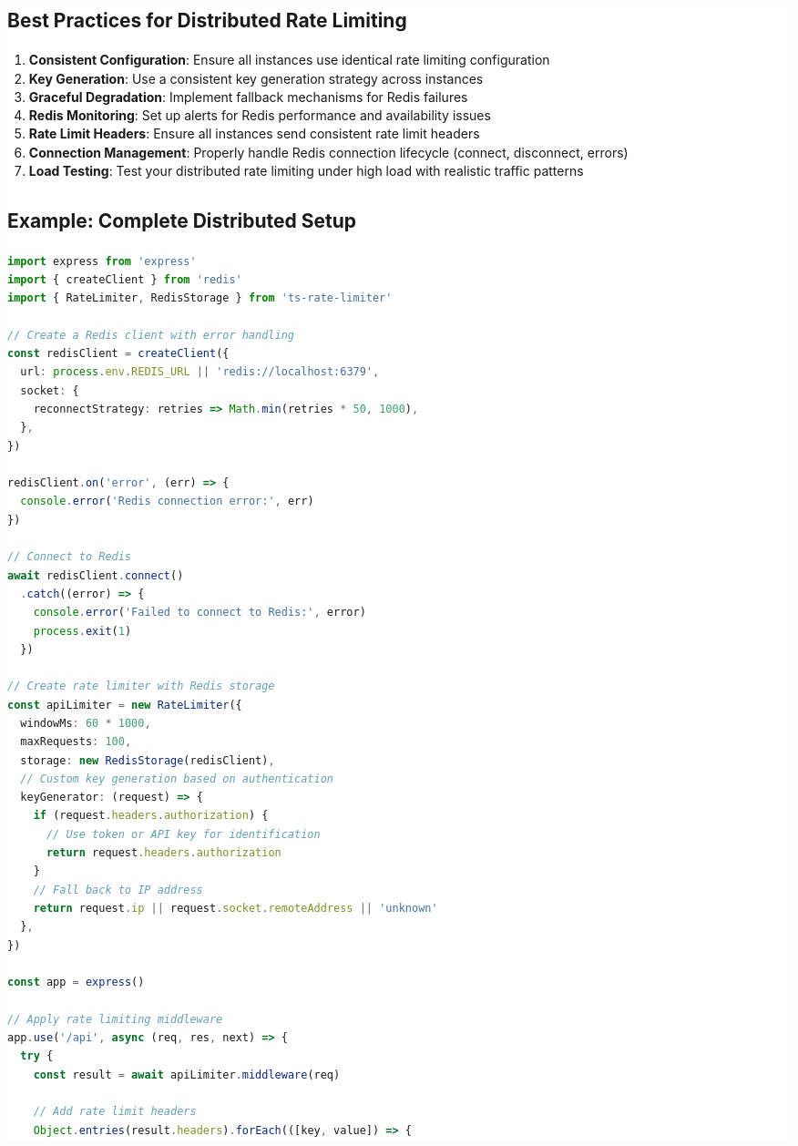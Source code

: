 ## Best Practices for Distributed Rate Limiting

1. **Consistent Configuration**: Ensure all instances use identical rate limiting configuration
2. **Key Generation**: Use a consistent key generation strategy across instances
3. **Graceful Degradation**: Implement fallback mechanisms for Redis failures
4. **Redis Monitoring**: Set up alerts for Redis performance and availability issues
5. **Rate Limit Headers**: Ensure all instances send consistent rate limit headers
6. **Connection Management**: Properly handle Redis connection lifecycle (connect, disconnect, errors)
7. **Load Testing**: Test your distributed rate limiting under high load with realistic traffic patterns

## Example: Complete Distributed Setup

```ts
import express from 'express'
import { createClient } from 'redis'
import { RateLimiter, RedisStorage } from 'ts-rate-limiter'

// Create a Redis client with error handling
const redisClient = createClient({
  url: process.env.REDIS_URL || 'redis://localhost:6379',
  socket: {
    reconnectStrategy: retries => Math.min(retries * 50, 1000),
  },
})

redisClient.on('error', (err) => {
  console.error('Redis connection error:', err)
})

// Connect to Redis
await redisClient.connect()
  .catch((error) => {
    console.error('Failed to connect to Redis:', error)
    process.exit(1)
  })

// Create rate limiter with Redis storage
const apiLimiter = new RateLimiter({
  windowMs: 60 * 1000,
  maxRequests: 100,
  storage: new RedisStorage(redisClient),
  // Custom key generation based on authentication
  keyGenerator: (request) => {
    if (request.headers.authorization) {
      // Use token or API key for identification
      return request.headers.authorization
    }
    // Fall back to IP address
    return request.ip || request.socket.remoteAddress || 'unknown'
  },
})

const app = express()

// Apply rate limiting middleware
app.use('/api', async (req, res, next) => {
  try {
    const result = await apiLimiter.middleware(req)

    // Add rate limit headers
    Object.entries(result.headers).forEach(([key, value]) => {
```